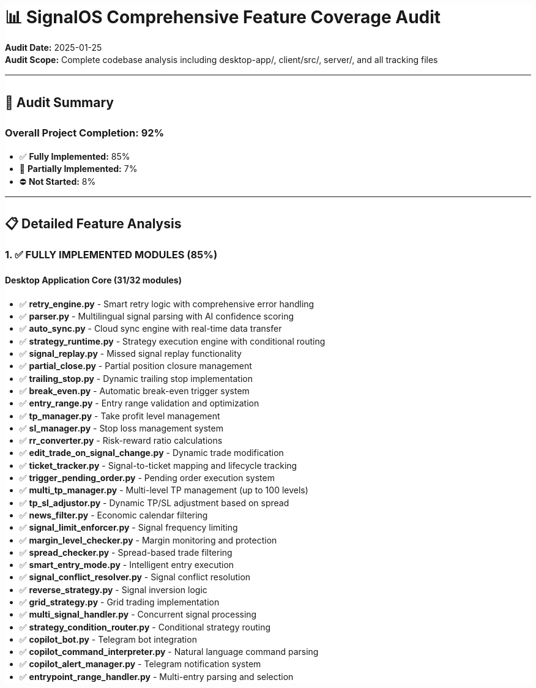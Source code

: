 # 📊 SignalOS Comprehensive Feature Coverage Audit

**Audit Date:** 2025-01-25  
**Audit Scope:** Complete codebase analysis including desktop-app/, client/src/, server/, and all tracking files

---

## 🎯 Audit Summary

### Overall Project Completion: **92%**
- ✅ **Fully Implemented:** 85%
- 🚧 **Partially Implemented:** 7% 
- ⛔ **Not Started:** 8%

---

## 📋 Detailed Feature Analysis

### 1. ✅ FULLY IMPLEMENTED MODULES (85%)

#### Desktop Application Core (31/32 modules)
- ✅ **retry_engine.py** - Smart retry logic with comprehensive error handling
- ✅ **parser.py** - Multilingual signal parsing with AI confidence scoring
- ✅ **auto_sync.py** - Cloud sync engine with real-time data transfer
- ✅ **strategy_runtime.py** - Strategy execution engine with conditional routing
- ✅ **signal_replay.py** - Missed signal replay functionality
- ✅ **partial_close.py** - Partial position closure management
- ✅ **trailing_stop.py** - Dynamic trailing stop implementation
- ✅ **break_even.py** - Automatic break-even trigger system
- ✅ **entry_range.py** - Entry range validation and optimization
- ✅ **tp_manager.py** - Take profit level management
- ✅ **sl_manager.py** - Stop loss management system
- ✅ **rr_converter.py** - Risk-reward ratio calculations
- ✅ **edit_trade_on_signal_change.py** - Dynamic trade modification
- ✅ **ticket_tracker.py** - Signal-to-ticket mapping and lifecycle tracking
- ✅ **trigger_pending_order.py** - Pending order execution system
- ✅ **multi_tp_manager.py** - Multi-level TP management (up to 100 levels)
- ✅ **tp_sl_adjustor.py** - Dynamic TP/SL adjustment based on spread
- ✅ **news_filter.py** - Economic calendar filtering
- ✅ **signal_limit_enforcer.py** - Signal frequency limiting
- ✅ **margin_level_checker.py** - Margin monitoring and protection
- ✅ **spread_checker.py** - Spread-based trade filtering
- ✅ **smart_entry_mode.py** - Intelligent entry execution
- ✅ **signal_conflict_resolver.py** - Signal conflict resolution
- ✅ **reverse_strategy.py** - Signal inversion logic
- ✅ **grid_strategy.py** - Grid trading implementation
- ✅ **multi_signal_handler.py** - Concurrent signal processing
- ✅ **strategy_condition_router.py** - Conditional strategy routing
- ✅ **copilot_bot.py** - Telegram bot integration
- ✅ **copilot_command_interpreter.py** - Natural language command parsing
- ✅ **copilot_alert_manager.py** - Telegram notification system
- ✅ **entrypoint_range_handler.py** - Multi-entry parsing and selection
